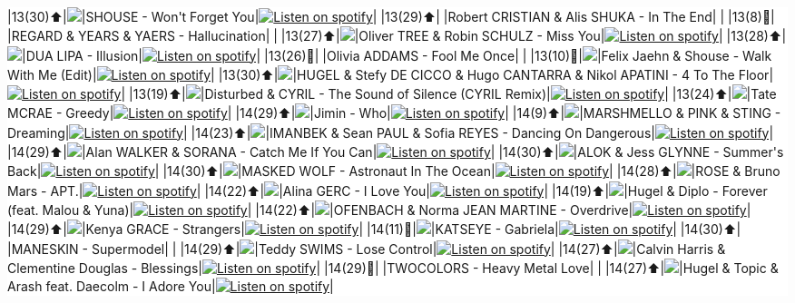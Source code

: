 |13(30)⬆|<img src="https://i.scdn.co/image/ab67616d0000b2731f3784b43dbc8566a24473f2" />|SHOUSE - Won't Forget You|[<img src="/images/spotify_icon.svg?raw=true" alt="Listen on spotify">](https://open.spotify.com/track/3I10tZ5MgEMo4WryCNJkZQ)|
|13(29)⬆| |Robert CRISTIAN & Alis SHUKA - In The End| |
|13(8)🔻| |REGARD & YEARS & YAERS - Hallucination| |
|13(27)⬆|<img src="https://i.scdn.co/image/ab67616d0000b2730104ba1c190f17cc5275b76d" />|Oliver TREE & Robin SCHULZ - Miss You|[<img src="/images/spotify_icon.svg?raw=true" alt="Listen on spotify">](https://open.spotify.com/track/5eViauIs7v3gJI2lTubumh)|
|13(28)⬆|<img src="https://i.scdn.co/image/ab67616d0000b27345b408502b599fe9cd5a5508" />|DUA LIPA - Illusion|[<img src="/images/spotify_icon.svg?raw=true" alt="Listen on spotify">](https://open.spotify.com/track/1Qvo9ZyBWoedUiOc0zTCbm)|
|13(26)🔻| |Olivia ADDAMS - Fool Me Once| |
|13(10)🔻|<img src="https://i.scdn.co/image/ab67616d0000b2739085c625d3f8c411ce4834d8" />|Felix Jaehn & Shouse - Walk With Me (Edit)|[<img src="/images/spotify_icon.svg?raw=true" alt="Listen on spotify">](https://open.spotify.com/track/25NtKz5cq30ec81fhDM9rU)|
|13(30)⬆|<img src="https://i.scdn.co/image/ab67616d0000b2733e349eb68490a95dc4d233fd" />|HUGEL & Stefy DE CICCO & Hugo CANTARRA & Nikol APATINI - 4 To The Floor|[<img src="/images/spotify_icon.svg?raw=true" alt="Listen on spotify">](https://open.spotify.com/track/55AQHvuv5KtjehVJ6oHe4k)|
|13(19)⬆|<img src="https://i.scdn.co/image/ab67616d0000b2734c754a6761367bb96513c68c" />|Disturbed & CYRIL - The Sound of Silence (CYRIL Remix)|[<img src="/images/spotify_icon.svg?raw=true" alt="Listen on spotify">](https://open.spotify.com/track/1LY3GhF0zxIVgbYEQjCbUO)|
|13(24)⬆|<img src="https://i.scdn.co/image/ab67616d0000b27322fd802bc61db666c7c81aa8" />|Tate MCRAE - Greedy|[<img src="/images/spotify_icon.svg?raw=true" alt="Listen on spotify">](https://open.spotify.com/track/3rUGC1vUpkDG9CZFHMur1t)|
|14(29)⬆|<img src="https://i.scdn.co/image/ab67616d0000b273f02c451189a709b9a952aaec" />|Jimin - Who|[<img src="/images/spotify_icon.svg?raw=true" alt="Listen on spotify">](https://open.spotify.com/track/7tI8dRuH2Yc6RuoTjxo4dU)|
|14(9)⬆|<img src="https://i.scdn.co/image/ab67616d0000b2736a5048685cdbd998373076e6" />|MARSHMELLO & PINK & STING - Dreaming|[<img src="/images/spotify_icon.svg?raw=true" alt="Listen on spotify">](https://open.spotify.com/track/4NUmZ5svM1Bbmaz5udqUeJ)|
|14(23)⬆|<img src="https://i.scdn.co/image/ab67616d0000b2735fb65297a8df44de8e45482c" />|IMANBEK & Sean PAUL & Sofia REYES - Dancing On Dangerous|[<img src="/images/spotify_icon.svg?raw=true" alt="Listen on spotify">](https://open.spotify.com/track/25lbf97ngD9roqj74IRnAU)|
|14(29)⬆|<img src="https://i.scdn.co/image/ab67616d0000b273a152de6438e748b4c0cddff7" />|Alan WALKER & SORANA - Catch Me If You Can|[<img src="/images/spotify_icon.svg?raw=true" alt="Listen on spotify">](https://open.spotify.com/track/1NLATwwXcg0ff8PDY7xkYM)|
|14(30)⬆|<img src="https://i.scdn.co/image/ab67616d0000b273de6a124e7ec3e840c92ad394" />|ALOK & Jess GLYNNE - Summer's Back|[<img src="/images/spotify_icon.svg?raw=true" alt="Listen on spotify">](https://open.spotify.com/track/4lbBiqC2alVR4ooruZSe0o)|
|14(30)⬆|<img src="https://i.scdn.co/image/ab67616d0000b27384350b406522fc53c1b2a621" />|MASKED WOLF - Astronaut In The Ocean|[<img src="/images/spotify_icon.svg?raw=true" alt="Listen on spotify">](https://open.spotify.com/track/3Ofmpyhv5UAQ70mENzB277)|
|14(28)⬆|<img src="https://i.scdn.co/image/ab67616d0000b27336032cb4acd9df050bc2e197" />|ROSE & Bruno Mars - APT.|[<img src="/images/spotify_icon.svg?raw=true" alt="Listen on spotify">](https://open.spotify.com/track/5vNRhkKd0yEAg8suGBpjeY)|
|14(22)⬆|<img src="https://i.scdn.co/image/ab67616d0000b273c29e248f1cb5726066013742" />|Alina GERC - I Love You|[<img src="/images/spotify_icon.svg?raw=true" alt="Listen on spotify">](https://open.spotify.com/track/2EljF7aXNMXlGK9gHPoxLJ)|
|14(19)⬆|<img src="https://i.scdn.co/image/ab67616d0000b27388e0a2ae3b138aad267aae2b" />|Hugel & Diplo - Forever (feat. Malou & Yuna)|[<img src="/images/spotify_icon.svg?raw=true" alt="Listen on spotify">](https://open.spotify.com/track/0WS1qLcXKsCGt5e3dqq30S)|
|14(22)⬆|<img src="https://i.scdn.co/image/ab67616d0000b27394cc2c595a9117c97506954c" />|OFENBACH & Norma JEAN MARTINE - Overdrive|[<img src="/images/spotify_icon.svg?raw=true" alt="Listen on spotify">](https://open.spotify.com/track/6Iz6nezNRuUZNgSiJ3ghwl)|
|14(29)⬆|<img src="https://i.scdn.co/image/ab67616d0000b2734756c2e9ae436437cd75e9f3" />|Kenya GRACE - Strangers|[<img src="/images/spotify_icon.svg?raw=true" alt="Listen on spotify">](https://open.spotify.com/track/5mjYQaktjmjcMKcUIcqz4s)|
|14(11)🔻|<img src="https://i.scdn.co/image/ab67616d0000b273f8d4d00ffe09373efb13ce29" />|KATSEYE - Gabriela|[<img src="/images/spotify_icon.svg?raw=true" alt="Listen on spotify">](https://open.spotify.com/track/1xOqGUkyxGQRdCvGpvWKmL)|
|14(30)⬆| |MANESKIN - Supermodel| |
|14(29)⬆|<img src="https://i.scdn.co/image/ab67616d0000b2731d856e66d33e22746c21a09c" />|Teddy SWIMS - Lose Control|[<img src="/images/spotify_icon.svg?raw=true" alt="Listen on spotify">](https://open.spotify.com/track/6usohdchdzW9oML7VC4Uhk)|
|14(27)⬆|<img src="https://i.scdn.co/image/ab67616d0000b2734ba976bec2d9619b6a88aad2" />|Calvin Harris & Clementine Douglas - Blessings|[<img src="/images/spotify_icon.svg?raw=true" alt="Listen on spotify">](https://open.spotify.com/track/78nx0HDJIFD5xDq2L5420Z)|
|14(29)🔻| |TWOCOLORS - Heavy Metal Love| |
|14(27)⬆|<img src="https://i.scdn.co/image/ab67616d0000b27305005dc483e9f8a73ccc6d3d" />|Hugel & Topic & Arash feat. Daecolm - I Adore You|[<img src="/images/spotify_icon.svg?raw=true" alt="Listen on spotify">](https://open.spotify.com/track/5nPbKG04fhLkIAjcPFaZq7)|